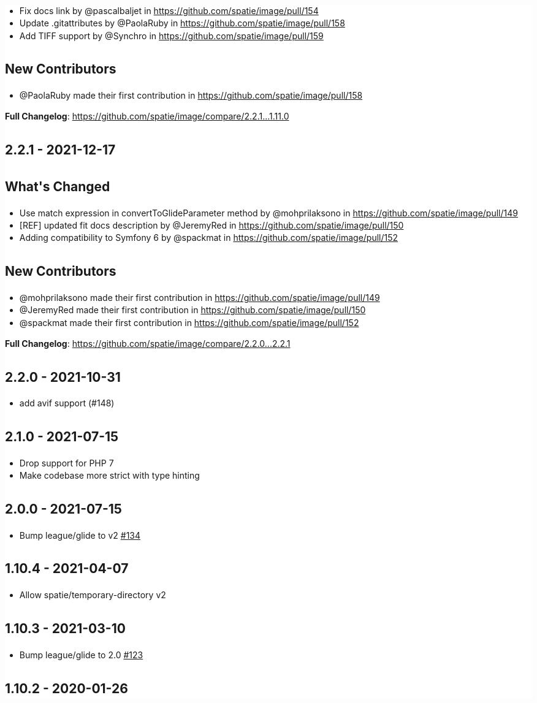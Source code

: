 - Fix docs link by @pascalbaljet in https://github.com/spatie/image/pull/154
- Update .gitattributes by @PaolaRuby in https://github.com/spatie/image/pull/158
- Add TIFF support by @Synchro in https://github.com/spatie/image/pull/159

## New Contributors

- @PaolaRuby made their first contribution in https://github.com/spatie/image/pull/158

**Full Changelog**: https://github.com/spatie/image/compare/2.2.1...1.11.0

## 2.2.1 - 2021-12-17

## What's Changed

- Use match expression in convertToGlideParameter method  by @mohprilaksono in https://github.com/spatie/image/pull/149
- [REF] updated fit docs description by @JeremyRed in https://github.com/spatie/image/pull/150
- Adding compatibility to Symfony 6 by @spackmat in https://github.com/spatie/image/pull/152

## New Contributors

- @mohprilaksono made their first contribution in https://github.com/spatie/image/pull/149
- @JeremyRed made their first contribution in https://github.com/spatie/image/pull/150
- @spackmat made their first contribution in https://github.com/spatie/image/pull/152

**Full Changelog**: https://github.com/spatie/image/compare/2.2.0...2.2.1

## 2.2.0 - 2021-10-31

- add avif support (#148)

## 2.1.0 - 2021-07-15

- Drop support for PHP 7
- Make codebase more strict with type hinting

## 2.0.0 - 2021-07-15

- Bump league/glide to v2 [#134](https://github.com/spatie/image/pull/134)

## 1.10.4 - 2021-04-07

- Allow spatie/temporary-directory v2

## 1.10.3 - 2021-03-10

- Bump league/glide to 2.0 [#123](https://github.com/spatie/image/pull/123)

## 1.10.2 - 2020-01-26

